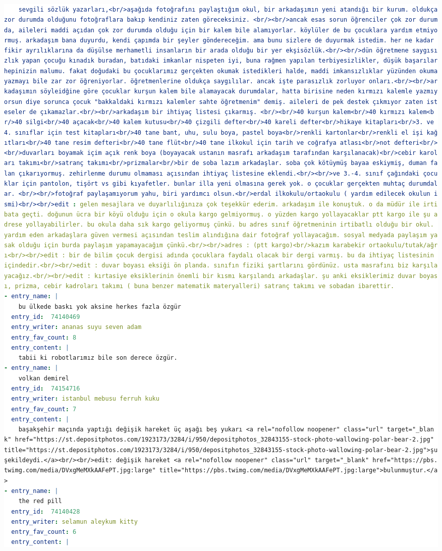 ```yaml
    sevgili sözlük yazarları,<br/>aşağıda fotoğrafını paylaştığım okul, bir arkadaşımın yeni atandığı bir kurum. oldukça zor durumda olduğunu fotoğraflara bakıp kendiniz zaten göreceksiniz. <br/><br/>ancak esas sorun öğrenciler çok zor durumda, aileleri maddi açıdan çok zor durumda olduğu için bir kalem bile alamıyorlar. köylüler de bu çocuklara yardım etmiyormuş. arkadaşım bana duyurdu, kendi çapımda bir şeyler göndereceğim. ama bunu sizlere de duyurmak istedim. her ne kadar fikir ayrılıklarına da düşülse merhametli insanların bir arada olduğu bir yer ekşisözlük.<br/><br/>dün öğretmene saygısızlık yapan çocuğu kınadık buradan, batıdaki imkanlar nispeten iyi, buna rağmen yapılan terbiyesizlikler, düşük başarılar hepinizin malumu. fakat doğudaki bu çocuklarımız gerçekten okumak istedikleri halde, maddi imkansızlıklar yüzünden okuma yazmayı bile zar zor öğreniyorlar. öğretmenlerine oldukça saygılılar. ancak işte parasızlık zorluyor onları.<br/><br/>arkadaşımın söyleidğine göre çocuklar kurşun kalem bile alamayacak durumdalar, hatta birisine neden kırmızı kalemle yazmıyorsun diye sorunca çocuk "bakkaldaki kırmızı kalemler sahte öğretmenim" demiş. aileleri de pek destek çıkmıyor zaten isteseler de çıkamazlar.<br/><br/>arkadaşım bir ihtiyaç listesi çıkarmış. <br/><br/>40 kurşun kalem<br/>40 kırmızı kalem<br/>40 silgi<br/>40 açacak<br/>40 kalem kutusu<br/>40 çizgili defter<br/>40 kareli defter<br/>hikaye kitapları<br/>3. ve 4. sınıflar için test kitapları<br/>40 tane bant, uhu, sulu boya, pastel boya<br/>renkli kartonlar<br/>renkli el işi kağıtları<br/>40 tane resim defteri<br/>40 tane flüt<br/>40 tane ilkokul için tarih ve coğrafya atlası<br/>not defteri<br/><br/>duvarları boyamak içim açık renk boya (boyayacak ustanın masrafı arkadaşım tarafından karşılanacak)<br/>cebir karoları takımı<br/>satranç takımı<br/>prizmalar<br/>bir de soba lazım arkadaşlar. soba çok kötüymüş bayaa eskiymiş, duman falan çıkarıyormuş. zehirlenme durumu olmaması açısından ihtiyaç listesine eklendi.<br/><br/>ve 3.-4. sınıf çağındaki çocuklar için pantolon, tişört vs gibi kıyafetler. bunlar illa yeni olmasına gerek yok. o çocuklar gerçekten muhtaç durumdalar. <br/><br/>fotoğraf paylaşamıyorum yahu, biri yardımcı olsun.<br/>erdal ilkokulu/ortaokulu ( yardım edilecek okulun ismi)<br/><br/>edit : gelen mesajlara ve duyarlılığınıza çok teşekkür ederim. arkadaşım ile konuştuk. o da müdür ile irtibata geçti. doğunun ücra bir köyü olduğu için o okula kargo gelmiyormuş. o yüzden kargo yollayacaklar ptt kargo ile şu adrese yollayabilirler. bu okula daha sık kargo geliyormuş çünkü. bu adres sınıf öğretmeninin irtibatlı olduğu bir okul. yardım eden arkadaşlara güven vermesi açısından teslim alındığına dair fotoğraf yollayacağım. sosyal medyada paylaşım yasak olduğu için burda paylaşım yapamayacağım çünkü.<br/><br/>adres : (ptt kargo)<br/>kazım karabekir ortaokulu/tutak/ağrı<br/><br/>edit : bir de bilim çocuk dergisi adında çocuklara faydalı olacak bir dergi varmış. bu da ihtiyaç listesinin içindedir.<br/><br/>edit : duvar boyası eksiği ön planda. sınıfın fiziki şartlarını gördünüz. usta masrafını biz karşılayacağız.<br/><br/>edit : kırtasiye eksiklerinin önemli bir kısmı karşılandı arkadaşlar. şu anki eksiklerimiz duvar boyası, prizma, cebir kadroları takımı ( buna benzer matematik materyalleri) satranç takımı ve sobadan ibarettir.
- entry_name: |
    bu ülkede baskı yok aksine herkes fazla özgür
  entry_id:  74140469
  entry_writer: ananas suyu seven adam
  entry_fav_count: 8
  entry_content: |
    tabii ki robotlarımız bile son derece özgür.
- entry_name: |
    volkan demirel
  entry_id:  74154716
  entry_writer: istanbul mebusu ferruh kuku
  entry_fav_count: 7
  entry_content: |
    başakşehir maçında yaptığı değişik hareket üç aşağı beş yukarı <a rel="nofollow noopener" class="url" target="_blank" href="https://st.depositphotos.com/1923173/3284/i/950/depositphotos_32843155-stock-photo-wallowing-polar-bear-2.jpg" title="https://st.depositphotos.com/1923173/3284/i/950/depositphotos_32843155-stock-photo-wallowing-polar-bear-2.jpg">şu şekildeydi.</a><br/><br/>edit: değişik hareket <a rel="nofollow noopener" class="url" target="_blank" href="https://pbs.twimg.com/media/DVxgMeMXkAAFePT.jpg:large" title="https://pbs.twimg.com/media/DVxgMeMXkAAFePT.jpg:large">bulunmuştur.</a>
- entry_name: |
    the red pill
  entry_id:  74140428
  entry_writer: selamun aleykum kitty
  entry_fav_count: 6
  entry_content: |
```